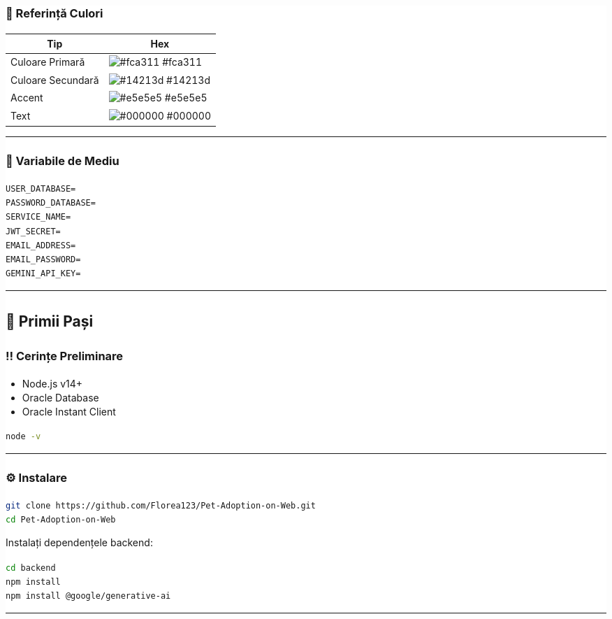 
### :art: Referință Culori

| Tip               | Hex                                                              |
|-------------------|------------------------------------------------------------------|
| Culoare Primară   | ![#fca311](https://via.placeholder.com/10/fca311?text=+) #fca311 |
| Culoare Secundară | ![#14213d](https://via.placeholder.com/10/14213d?text=+) #14213d |
| Accent            | ![#e5e5e5](https://via.placeholder.com/10/e5e5e5?text=+) #e5e5e5 |
| Text              | ![#000000](https://via.placeholder.com/10/000000?text=+) #000000 |

---

### :key: Variabile de Mediu

```env
USER_DATABASE=
PASSWORD_DATABASE=
SERVICE_NAME=
JWT_SECRET=
EMAIL_ADDRESS=
EMAIL_PASSWORD=
GEMINI_API_KEY=
```

---

## :toolbox: Primii Pași

### :bangbang: Cerințe Preliminare

- Node.js v14+
- Oracle Database
- Oracle Instant Client

```bash
node -v
```

---

### :gear: Instalare

```bash
git clone https://github.com/Florea123/Pet-Adoption-on-Web.git
cd Pet-Adoption-on-Web
```

Instalați dependențele backend:

```bash
cd backend
npm install
npm install @google/generative-ai
```

---